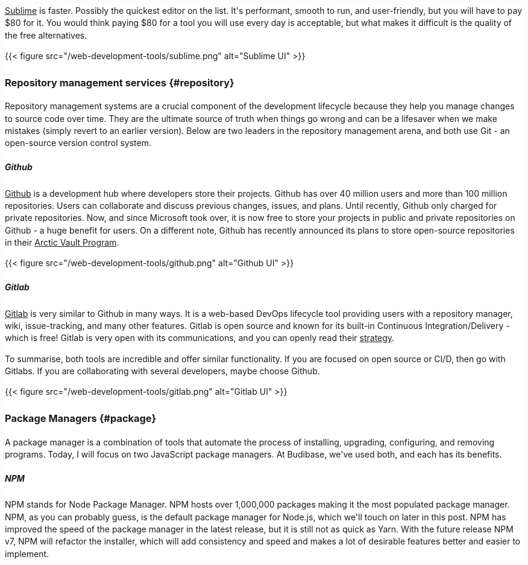 [Sublime](https://www.sublimetext.com/) is faster. Possibly the quickest editor on the list. It's performant, smooth to run, and user-friendly, but you will have to pay $80 for it. You would think paying $80 for a tool you will use every day is acceptable, but what makes it difficult is the quality of the free alternatives.

{{< figure src="/web-development-tools/sublime.png" alt="Sublime UI" >}}



### Repository management services {#repository}

Repository management systems are a crucial component of the development lifecycle because they help you manage changes to source code over time. They are the ultimate source of truth when things go wrong and can be a lifesaver when we make mistakes (simply revert to an earlier version). Below are two leaders in the repository management arena, and both use Git - an open-source version control system.



##### Github

[Github](https://github.com/) is a development hub where developers store their projects. Github has over 40 million users and more than 100 million repositories. Users can collaborate and discuss previous changes, issues, and plans. Until recently, Github only charged for private repositories. Now, and since Microsoft took over, it is now free to store your projects in public and private repositories on Github - a huge benefit for users. On a different note, Github has recently announced its plans to store open-source repositories in their [Arctic Vault Program](https://archiveprogram.github.com/).

{{< figure src="/web-development-tools/github.png" alt="Github UI" >}}



##### Gitlab

[Gitlab](https://about.gitlab.com/) is very similar to Github in many ways. It is a web-based DevOps lifecycle tool providing users with a repository manager, wiki, issue-tracking, and many other features. Gitlab is open source and known for its built-in Continuous Integration/Delivery - which is free! Gitlab is very open with its communications, and you can openly read their [strategy](https://about.gitlab.com/direction/).

To summarise, both tools are incredible and offer similar functionality. If you are focused on open source or CI/D, then go with Gitlabs. If you are collaborating with several developers, maybe choose Github. 

{{< figure src="/web-development-tools/gitlab.png" alt="Gitlab UI" >}}



### Package Managers {#package}

A package manager is a combination of tools that automate the process of installing, upgrading, configuring, and removing programs. Today, I will focus on two JavaScript package managers. At Budibase, we've used both, and each has its benefits.

##### NPM

NPM stands for Node Package Manager. NPM hosts over 1,000,000 packages making it the most populated package manager. NPM, as you can probably guess, is the default package manager for Node.js, which we'll touch on later in this post. NPM has improved the speed of the package manager in the latest release, but it is still not as quick as Yarn. With the future release NPM v7, NPM will refactor the installer, which will add consistency and speed and makes a lot of desirable features better and easier to implement.
